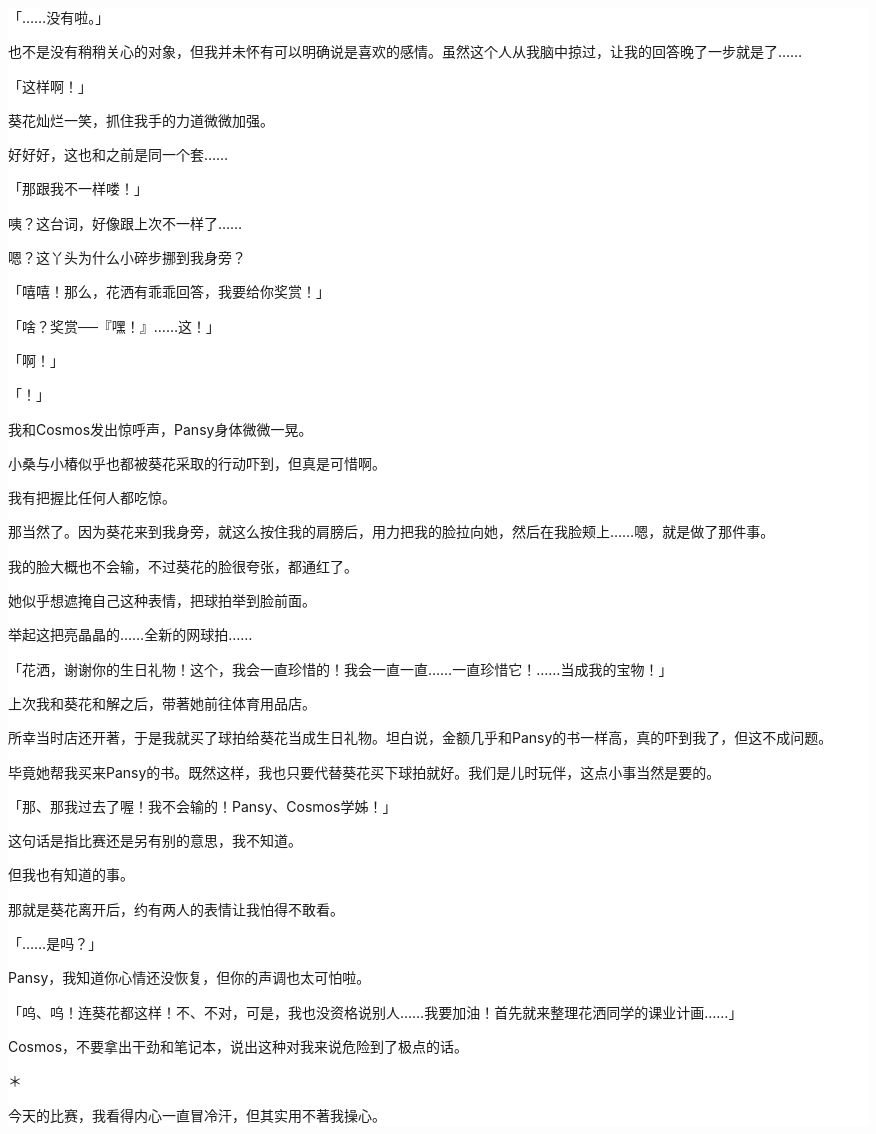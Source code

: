 「……没有啦。」

也不是没有稍稍关心的对象，但我并未怀有可以明确说是喜欢的感情。虽然这个人从我脑中掠过，让我的回答晚了一步就是了……

「这样啊！」

葵花灿烂一笑，抓住我手的力道微微加强。

好好好，这也和之前是同一个套……

「那跟我不一样喽！」

咦？这台词，好像跟上次不一样了……

嗯？这丫头为什么小碎步挪到我身旁？

「嘻嘻！那么，花洒有乖乖回答，我要给你奖赏！」

「啥？奖赏──『嘿！』……这！」

「啊！」

「！」

我和Cosmos发出惊呼声，Pansy身体微微一晃。

小桑与小椿似乎也都被葵花采取的行动吓到，但真是可惜啊。

我有把握比任何人都吃惊。

那当然了。因为葵花来到我身旁，就这么按住我的肩膀后，用力把我的脸拉向她，然后在我脸颊上……嗯，就是做了那件事。

我的脸大概也不会输，不过葵花的脸很夸张，都通红了。

她似乎想遮掩自己这种表情，把球拍举到脸前面。

举起这把亮晶晶的……全新的网球拍……

「花洒，谢谢你的生日礼物！这个，我会一直珍惜的！我会一直一直……一直珍惜它！……当成我的宝物！」

上次我和葵花和解之后，带著她前往体育用品店。

所幸当时店还开著，于是我就买了球拍给葵花当成生日礼物。坦白说，金额几乎和Pansy的书一样高，真的吓到我了，但这不成问题。

毕竟她帮我买来Pansy的书。既然这样，我也只要代替葵花买下球拍就好。我们是儿时玩伴，这点小事当然是要的。

「那、那我过去了喔！我不会输的！Pansy、Cosmos学姊！」

这句话是指比赛还是另有别的意思，我不知道。

但我也有知道的事。

那就是葵花离开后，约有两人的表情让我怕得不敢看。

「……是吗？」

Pansy，我知道你心情还没恢复，但你的声调也太可怕啦。

「呜、呜！连葵花都这样！不、不对，可是，我也没资格说别人……我要加油！首先就来整理花洒同学的课业计画……」

Cosmos，不要拿出干劲和笔记本，说出这种对我来说危险到了极点的话。

＊

今天的比赛，我看得内心一直冒冷汗，但其实用不著我操心。
